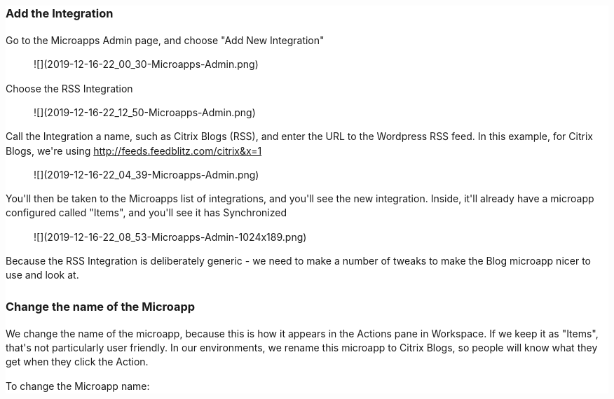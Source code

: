 


### Add the Integration





Go to the Microapps Admin page, and choose "Add New Integration"




<figure class="wp-block-image">![](2019-12-16-22_00_30-Microapps-Admin.png)</figure>




Choose the RSS Integration




<figure class="wp-block-image">![](2019-12-16-22_12_50-Microapps-Admin.png)</figure>




Call the Integration a name, such as  Citrix Blogs (RSS), and enter the URL to the Wordpress RSS feed. In this example, for Citrix Blogs, we're using http://feeds.feedblitz.com/citrix&x=1 




<figure class="wp-block-image">![](2019-12-16-22_04_39-Microapps-Admin.png)</figure>




You'll then be taken to the Microapps list of integrations, and you'll see the new integration. Inside, it'll already have a microapp configured called "Items", and you'll see it has Synchronized




<figure class="wp-block-image">![](2019-12-16-22_08_53-Microapps-Admin-1024x189.png)</figure>




Because the RSS Integration is deliberately generic - we need to make a number of tweaks to make the Blog microapp nicer to use and look at.





### Change the name of the Microapp





We change the name of the microapp, because this is how it appears in the Actions pane in Workspace. If we keep it as "Items", that's not particularly user friendly. In our environments, we rename this microapp to Citrix Blogs, so people will know what they get when they click the Action. 





To change the Microapp name:

